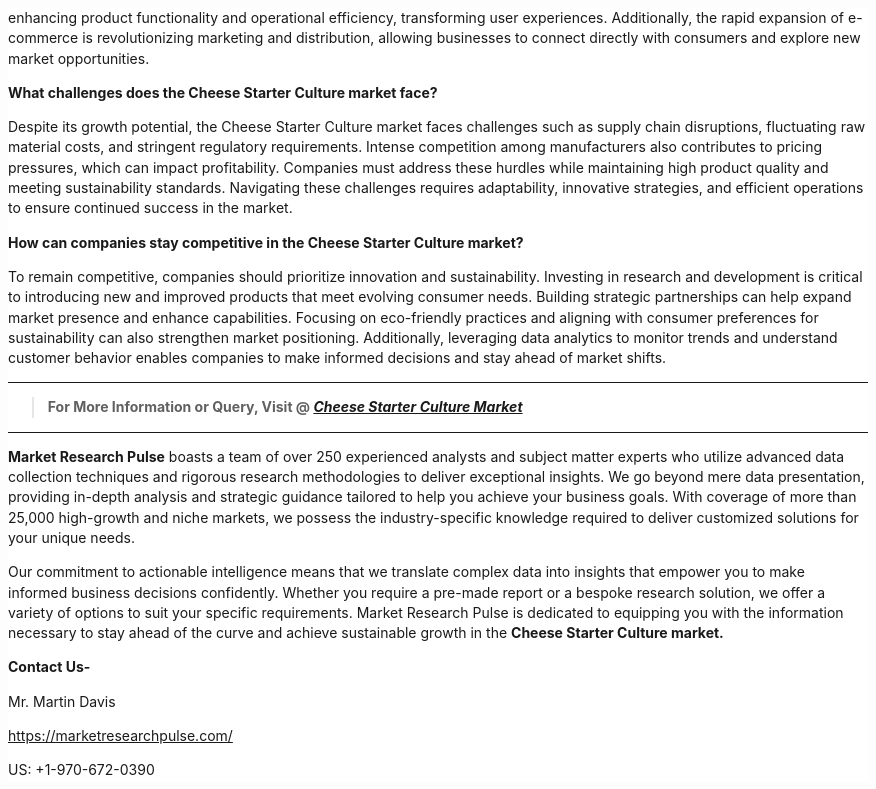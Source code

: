 enhancing product functionality and operational efficiency, transforming user experiences. Additionally, the rapid expansion of e-commerce is revolutionizing marketing and distribution, allowing businesses to connect directly with consumers and explore new market opportunities.</p><p><strong>What challenges does the Cheese Starter Culture market face?</strong></p><p>Despite its growth potential, the Cheese Starter Culture market faces challenges such as supply chain disruptions, fluctuating raw material costs, and stringent regulatory requirements. Intense competition among manufacturers also contributes to pricing pressures, which can impact profitability. Companies must address these hurdles while maintaining high product quality and meeting sustainability standards. Navigating these challenges requires adaptability, innovative strategies, and efficient operations to ensure continued success in the market.</p><p><strong>How can companies stay competitive in the Cheese Starter Culture market?</strong></p><p>To remain competitive, companies should prioritize innovation and sustainability. Investing in research and development is critical to introducing new and improved products that meet evolving consumer needs. Building strategic partnerships can help expand market presence and enhance capabilities. Focusing on eco-friendly practices and aligning with consumer preferences for sustainability can also strengthen market positioning. Additionally, leveraging data analytics to monitor trends and understand customer behavior enables companies to make informed decisions and stay ahead of market shifts.</p><hr /><blockquote><p><strong>For More Information or Query, Visit @&nbsp;<em><a href="https://marketresearchpulse.com/report/117303/cheese-starter-culture-market?utm_source=Linkedin&utm_medium=0114">Cheese Starter Culture Market</a></em></strong></p></blockquote><hr /><p><strong>Market Research Pulse</strong> boasts a team of over 250 experienced analysts and subject matter experts who utilize advanced data collection techniques and rigorous research methodologies to deliver exceptional insights. We go beyond mere data presentation, providing in-depth analysis and strategic guidance tailored to help you achieve your business goals. With coverage of more than 25,000 high-growth and niche markets, we possess the industry-specific knowledge required to deliver customized solutions for your unique needs.</p><p>Our commitment to actionable intelligence means that we translate complex data into insights that empower you to make informed business decisions confidently. Whether you require a pre-made report or a bespoke research solution, we offer a variety of options to suit your specific requirements. Market Research Pulse is dedicated to equipping you with the information necessary to stay ahead of the curve and achieve sustainable growth in the <strong>Cheese Starter Culture market.</strong></p><p><strong>Contact Us-</strong></p><p>Mr. Martin Davis</p><p>https://marketresearchpulse.com/</p><p>US: +1-970-672-0390</p>
